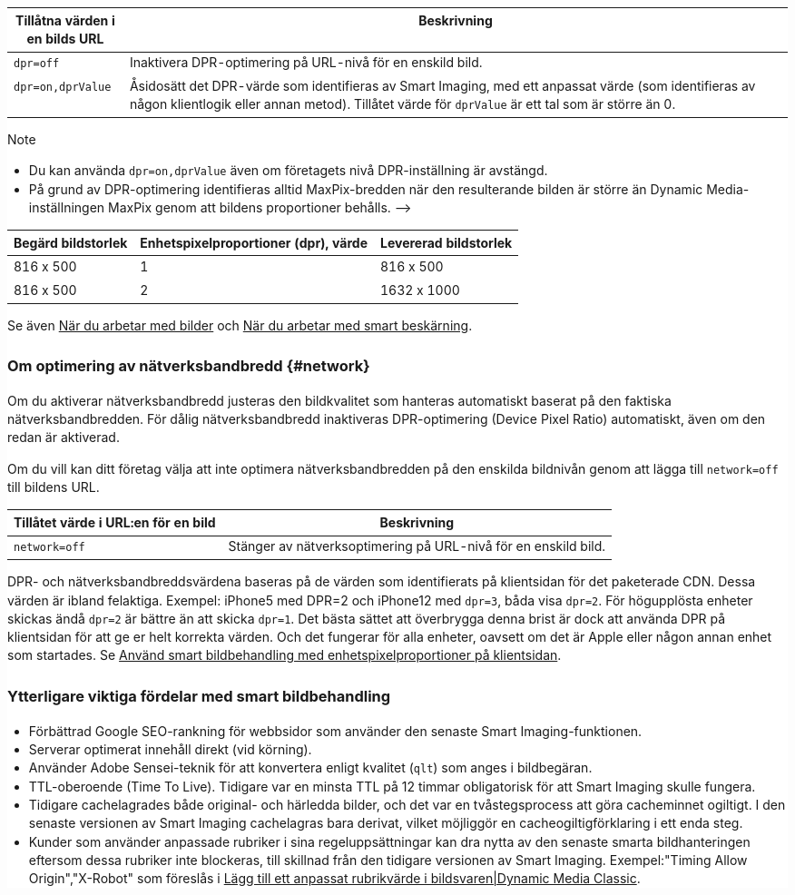 | Tillåtna värden i en bilds URL | Beskrivning |
|---|---|
| `dpr=off` | Inaktivera DPR-optimering på URL-nivå för en enskild bild. |
| `dpr=on,dprValue` | Åsidosätt det DPR-värde som identifieras av Smart Imaging, med ett anpassat värde (som identifieras av någon klientlogik eller annan metod). Tillåtet värde för `dprValue` är ett tal som är större än 0. |

>[!NOTE]
>
>* Du kan använda `dpr=on,dprValue` även om företagets nivå DPR-inställning är avstängd.
>* På grund av DPR-optimering identifieras alltid MaxPix-bredden när den resulterande bilden är större än Dynamic Media-inställningen MaxPix genom att bildens proportioner behålls. —>


| Begärd bildstorlek | Enhetspixelproportioner (dpr), värde | Levererad bildstorlek |
|---|---|---|
| 816 x 500 | 1 | 816 x 500 |
| 816 x 500 | 2 | 1632 x 1000 |

Se även [När du arbetar med bilder](/help/assets/dynamic-media/adding-dynamic-media-assets-to-pages.md#when-working-with-images) och [När du arbetar med smart beskärning](/help/assets/dynamic-media/adding-dynamic-media-assets-to-pages.md#when-working-with-smart-crop).

### Om optimering av nätverksbandbredd {#network}

Om du aktiverar nätverksbandbredd justeras den bildkvalitet som hanteras automatiskt baserat på den faktiska nätverksbandbredden. För dålig nätverksbandbredd inaktiveras DPR-optimering (Device Pixel Ratio) automatiskt, även om den redan är aktiverad.

Om du vill kan ditt företag välja att inte optimera nätverksbandbredden på den enskilda bildnivån genom att lägga till `network=off` till bildens URL.

| Tillåtet värde i URL:en för en bild | Beskrivning |
|---|---|
| `network=off` | Stänger av nätverksoptimering på URL-nivå för en enskild bild. |

DPR- och nätverksbandbreddsvärdena baseras på de värden som identifierats på klientsidan för det paketerade CDN. Dessa värden är ibland felaktiga. Exempel: iPhone5 med DPR=2 och iPhone12 med `dpr=3`, båda visa `dpr=2`. För högupplösta enheter skickas ändå `dpr=2` är bättre än att skicka `dpr=1`. Det bästa sättet att överbrygga denna brist är dock att använda DPR på klientsidan för att ge er helt korrekta värden. Och det fungerar för alla enheter, oavsett om det är Apple eller någon annan enhet som startades. Se [Använd smart bildbehandling med enhetspixelproportioner på klientsidan](/help/assets/dynamic-media/client-side-dpr.md).

### Ytterligare viktiga fördelar med smart bildbehandling

* Förbättrad Google SEO-rankning för webbsidor som använder den senaste Smart Imaging-funktionen.
* Serverar optimerat innehåll direkt (vid körning).
* Använder Adobe Sensei-teknik för att konvertera enligt kvalitet (`qlt`) som anges i bildbegäran.
* TTL-oberoende (Time To Live). Tidigare var en minsta TTL på 12 timmar obligatorisk för att Smart Imaging skulle fungera.
* Tidigare cachelagrades både original- och härledda bilder, och det var en tvåstegsprocess att göra cacheminnet ogiltigt. I den senaste versionen av Smart Imaging cachelagras bara derivat, vilket möjliggör en cacheogiltigförklaring i ett enda steg.
* Kunder som använder anpassade rubriker i sina regeluppsättningar kan dra nytta av den senaste smarta bildhanteringen eftersom dessa rubriker inte blockeras, till skillnad från den tidigare versionen av Smart Imaging. Exempel:&quot;Timing Allow Origin&quot;,&quot;X-Robot&quot; som föreslås i [Lägg till ett anpassat rubrikvärde i bildsvaren|Dynamic Media Classic](https://helpx.adobe.com/experience-manager/scene7/kb/base/scene7-rulesets/add-custom-header-val-image.html).
